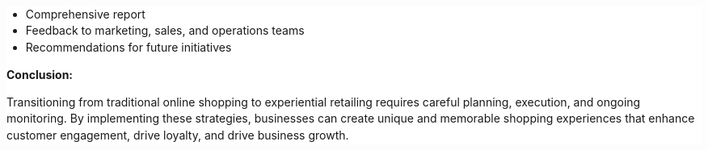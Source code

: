 * Comprehensive report
* Feedback to marketing, sales, and operations teams
* Recommendations for future initiatives

**Conclusion:**

Transitioning from traditional online shopping to experiential retailing requires careful planning, execution, and ongoing monitoring. By implementing these strategies, businesses can create unique and memorable shopping experiences that enhance customer engagement, drive loyalty, and drive business growth.


